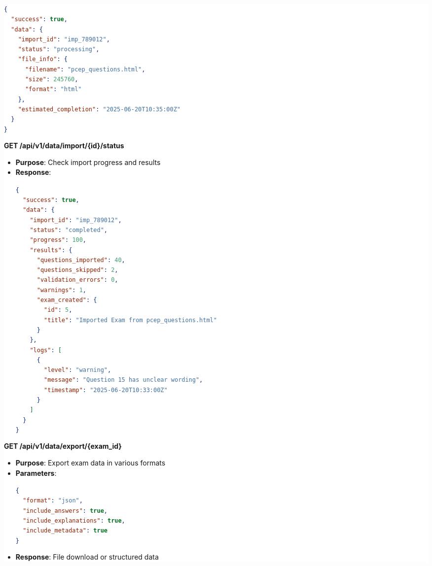   ```json
  {
    "success": true,
    "data": {
      "import_id": "imp_789012",
      "status": "processing",
      "file_info": {
        "filename": "pcep_questions.html",
        "size": 245760,
        "format": "html"
      },
      "estimated_completion": "2025-06-20T10:35:00Z"
    }
  }
  ```

**GET /api/v1/data/import/{id}/status**
- **Purpose**: Check import progress and results
- **Response**:
  ```json
  {
    "success": true,
    "data": {
      "import_id": "imp_789012",
      "status": "completed",
      "progress": 100,
      "results": {
        "questions_imported": 40,
        "questions_skipped": 2,
        "validation_errors": 0,
        "warnings": 1,
        "exam_created": {
          "id": 5,
          "title": "Imported Exam from pcep_questions.html"
        }
      },
      "logs": [
        {
          "level": "warning",
          "message": "Question 15 has unclear wording",
          "timestamp": "2025-06-20T10:33:00Z"
        }
      ]
    }
  }
  ```

**GET /api/v1/data/export/{exam_id}**
- **Purpose**: Export exam data in various formats
- **Parameters**:
  ```json
  {
    "format": "json",
    "include_answers": true,
    "include_explanations": true,
    "include_metadata": true
  }
  ```
- **Response**: File download or structured data
